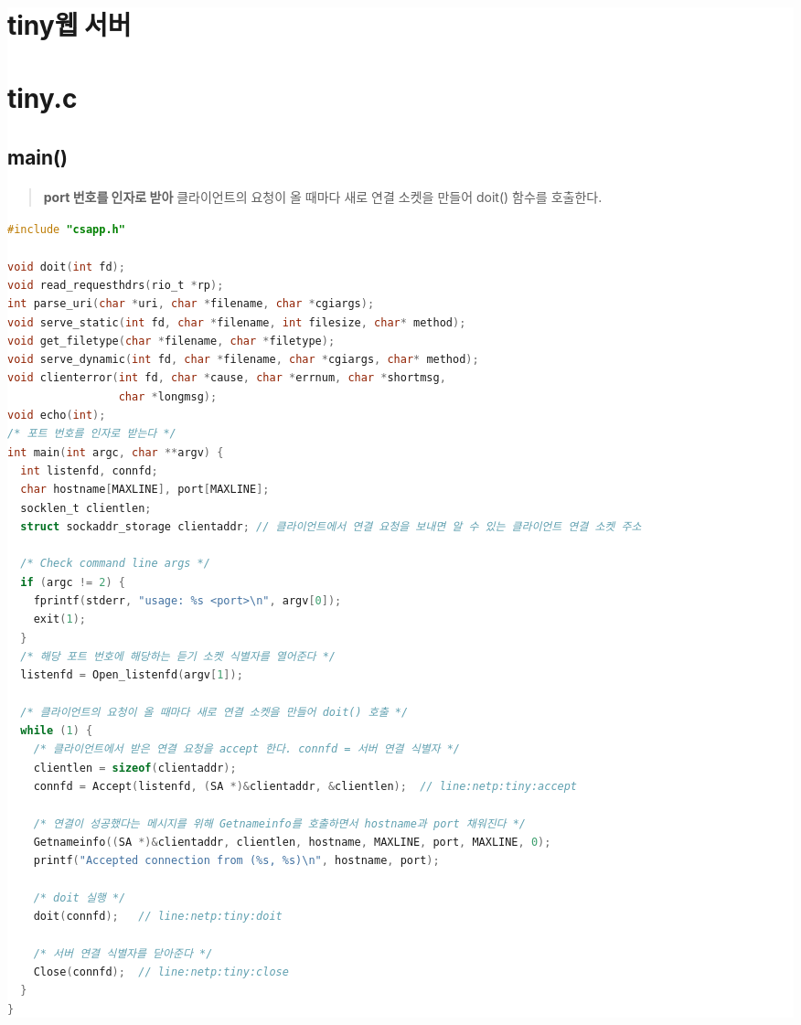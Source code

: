 

# **tiny웹 서버**

# **tiny.c**

## **main()**


> **port 번호를 인자로 받아** 클라이언트의 요청이 올 때마다 새로 연결 소켓을 만들어 doit() 함수를 호출한다.
> 

```c
#include "csapp.h"

void doit(int fd);
void read_requesthdrs(rio_t *rp);
int parse_uri(char *uri, char *filename, char *cgiargs);
void serve_static(int fd, char *filename, int filesize, char* method);
void get_filetype(char *filename, char *filetype);
void serve_dynamic(int fd, char *filename, char *cgiargs, char* method);
void clienterror(int fd, char *cause, char *errnum, char *shortmsg,
                 char *longmsg);
void echo(int);
/* 포트 번호를 인자로 받는다 */
int main(int argc, char **argv) {
  int listenfd, connfd;
  char hostname[MAXLINE], port[MAXLINE];
  socklen_t clientlen;
  struct sockaddr_storage clientaddr; // 클라이언트에서 연결 요청을 보내면 알 수 있는 클라이언트 연결 소켓 주소
  
  /* Check command line args */
  if (argc != 2) {
    fprintf(stderr, "usage: %s <port>\n", argv[0]);
    exit(1);
  }
  /* 해당 포트 번호에 해당하는 듣기 소켓 식별자를 열어준다 */
  listenfd = Open_listenfd(argv[1]);
  
  /* 클라이언트의 요청이 올 때마다 새로 연결 소켓을 만들어 doit() 호출 */
  while (1) {
    /* 클라이언트에서 받은 연결 요청을 accept 한다. connfd = 서버 연결 식별자 */
    clientlen = sizeof(clientaddr);
    connfd = Accept(listenfd, (SA *)&clientaddr, &clientlen);  // line:netp:tiny:accept
    
    /* 연결이 성공했다는 메시지를 위해 Getnameinfo를 호출하면서 hostname과 port 채워진다 */
    Getnameinfo((SA *)&clientaddr, clientlen, hostname, MAXLINE, port, MAXLINE, 0);
    printf("Accepted connection from (%s, %s)\n", hostname, port);
    
    /* doit 실행 */
    doit(connfd);   // line:netp:tiny:doit
    
    /* 서버 연결 식별자를 닫아준다 */
    Close(connfd);  // line:netp:tiny:close
  }
}
```
